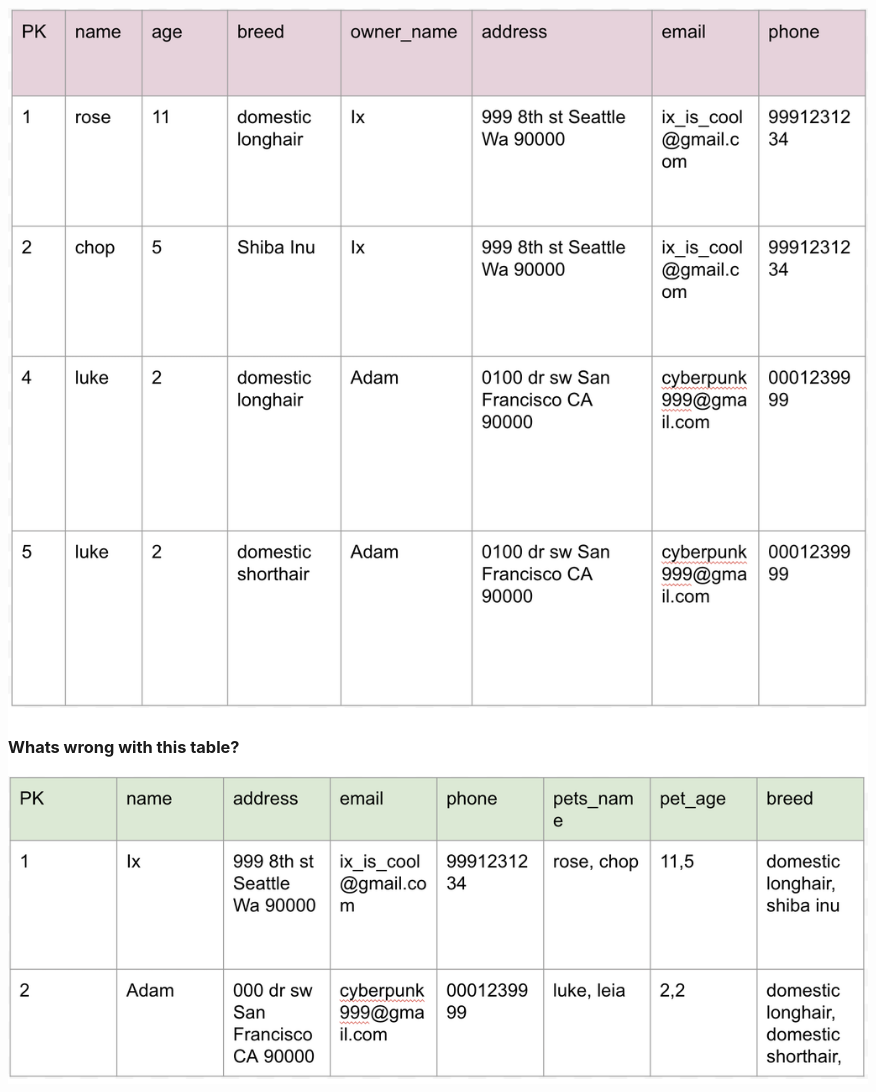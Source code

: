 ![bad-data-1](./assets/bad-data-1.png)

### Whats wrong with this table?

![bad-data-2](./assets/bad-data-2.png)
